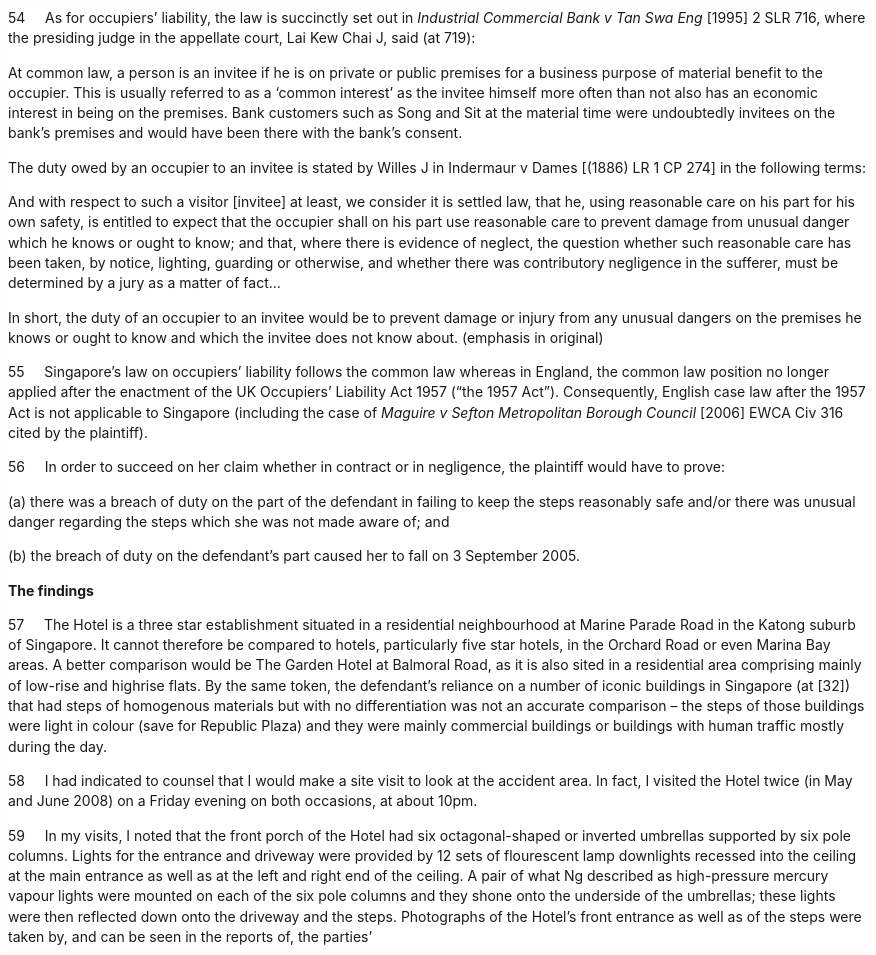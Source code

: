 54     As for occupiers’ liability, the law is succinctly set out in _Industrial Commercial Bank v Tan Swa Eng_ [1995] 2 SLR 716, where the presiding judge in the appellate court, Lai Kew Chai J, said (at 719): 

 At common law, a person is an invitee if he is on private or public premises for a business purpose of material benefit to the occupier. This is usually referred to as a ‘common interest’ as the invitee himself more often than not also has an economic interest in being on the premises. Bank customers such as Song and Sit at the material time were undoubtedly invitees on the bank’s premises and would have been there with the bank’s consent. 


 The duty owed by an occupier to an invitee is stated by Willes J in Indermaur v Dames [(1886) LR 1 CP 274] in the following terms: 

 And with respect to such a visitor [invitee] at least, we consider it is settled law, that he, using reasonable care on his part for his own safety, is entitled to expect that the occupier shall on his part use reasonable care to prevent damage from unusual danger which he knows or ought to know; and that, where there is evidence of neglect, the question whether such reasonable care has been taken, by notice, lighting, guarding or otherwise, and whether there was contributory negligence in the sufferer, must be determined by a jury as a matter of fact... 

 In short, the duty of an occupier to an invitee would be to prevent damage or injury from any unusual dangers on the premises he knows or ought to know and which the invitee does not know about. (emphasis in original) 

55     Singapore’s law on occupiers’ liability follows the common law whereas in England, the common law position no longer applied after the enactment of the UK Occupiers’ Liability Act 1957 (“the 1957 Act”). Consequently, English case law after the 1957 Act is not applicable to Singapore (including the case of _Maguire v Sefton Metropolitan Borough Council_ [2006] EWCA Civ 316 cited by the plaintiff). 

56     In order to succeed on her claim whether in contract or in negligence, the plaintiff would have to prove: 

 (a) there was a breach of duty on the part of the defendant in failing to keep the steps reasonably safe and/or there was unusual danger regarding the steps which she was not made aware of; and 

 (b) the breach of duty on the defendant’s part caused her to fall on 3 September 2005. 

**The findings** 

57     The Hotel is a three star establishment situated in a residential neighbourhood at Marine Parade Road in the Katong suburb of Singapore. It cannot therefore be compared to hotels, particularly five star hotels, in the Orchard Road or even Marina Bay areas. A better comparison would be The Garden Hotel at Balmoral Road, as it is also sited in a residential area comprising mainly of low-rise and highrise flats. By the same token, the defendant’s reliance on a number of iconic buildings in Singapore (at [32]) that had steps of homogenous materials but with no differentiation was not an accurate comparison – the steps of those buildings were light in colour (save for Republic Plaza) and they were mainly commercial buildings or buildings with human traffic mostly during the day. 

58     I had indicated to counsel that I would make a site visit to look at the accident area. In fact, I visited the Hotel twice (in May and June 2008) on a Friday evening on both occasions, at about 10pm. 

59     In my visits, I noted that the front porch of the Hotel had six octagonal-shaped or inverted umbrellas supported by six pole columns. Lights for the entrance and driveway were provided by 12 sets of flourescent lamp downlights recessed into the ceiling at the main entrance as well as at the left and right end of the ceiling. A pair of what Ng described as high-pressure mercury vapour lights were mounted on each of the six pole columns and they shone onto the underside of the umbrellas; these lights were then reflected down onto the driveway and the steps. Photographs of the Hotel’s front entrance as well as of the steps were taken by, and can be seen in the reports of, the parties’ 
